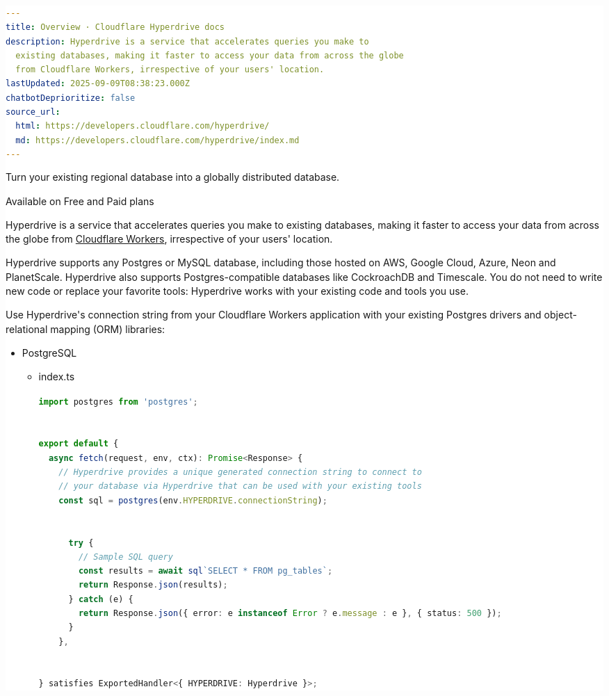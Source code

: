 ```yaml
---
title: Overview · Cloudflare Hyperdrive docs
description: Hyperdrive is a service that accelerates queries you make to
  existing databases, making it faster to access your data from across the globe
  from Cloudflare Workers, irrespective of your users' location.
lastUpdated: 2025-09-09T08:38:23.000Z
chatbotDeprioritize: false
source_url:
  html: https://developers.cloudflare.com/hyperdrive/
  md: https://developers.cloudflare.com/hyperdrive/index.md
---
```


Turn your existing regional database into a globally distributed database.

Available on Free and Paid plans

Hyperdrive is a service that accelerates queries you make to existing databases, making it faster to access your data from across the globe from [Cloudflare Workers](https://developers.cloudflare.com/workers/), irrespective of your users' location.

Hyperdrive supports any Postgres or MySQL database, including those hosted on AWS, Google Cloud, Azure, Neon and PlanetScale. Hyperdrive also supports Postgres-compatible databases like CockroachDB and Timescale. You do not need to write new code or replace your favorite tools: Hyperdrive works with your existing code and tools you use.

Use Hyperdrive's connection string from your Cloudflare Workers application with your existing Postgres drivers and object-relational mapping (ORM) libraries:

* PostgreSQL

  * index.ts

    ```ts
    import postgres from 'postgres';


    export default {
      async fetch(request, env, ctx): Promise<Response> {
        // Hyperdrive provides a unique generated connection string to connect to
        // your database via Hyperdrive that can be used with your existing tools
        const sql = postgres(env.HYPERDRIVE.connectionString);


          try {
            // Sample SQL query
            const results = await sql`SELECT * FROM pg_tables`;
            return Response.json(results);
          } catch (e) {
            return Response.json({ error: e instanceof Error ? e.message : e }, { status: 500 });
          }
        },


    } satisfies ExportedHandler<{ HYPERDRIVE: Hyperdrive }>;
    ```
